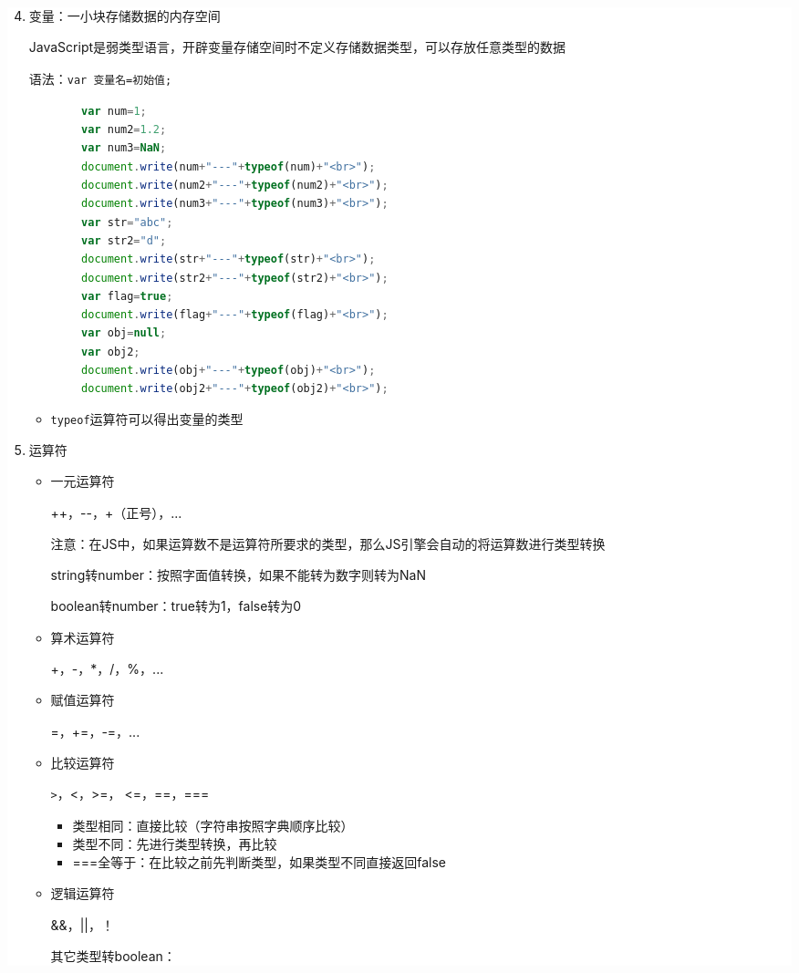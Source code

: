 4.  变量：一小块存储数据的内存空间

    JavaScript是弱类型语言，开辟变量存储空间时不定义存储数据类型，可以存放任意类型的数据

    语法：`var 变量名=初始值;`

    ```javascript
    		var num=1;
            var num2=1.2;
            var num3=NaN;
            document.write(num+"---"+typeof(num)+"<br>");
            document.write(num2+"---"+typeof(num2)+"<br>");
            document.write(num3+"---"+typeof(num3)+"<br>");
            var str="abc";
            var str2="d";
            document.write(str+"---"+typeof(str)+"<br>");
            document.write(str2+"---"+typeof(str2)+"<br>");
            var flag=true;
            document.write(flag+"---"+typeof(flag)+"<br>");
            var obj=null;
            var obj2;
            document.write(obj+"---"+typeof(obj)+"<br>");
            document.write(obj2+"---"+typeof(obj2)+"<br>");
    ```

    -   `typeof`运算符可以得出变量的类型

5.  运算符

    -   一元运算符

        ++，--，+（正号），...

        注意：在JS中，如果运算数不是运算符所要求的类型，那么JS引擎会自动的将运算数进行类型转换

        string转number：按照字面值转换，如果不能转为数字则转为NaN

        boolean转number：true转为1，false转为0

    -   算术运算符

        +，-，*，/，%，...

    -   赋值运算符

        =，+=，-=，...

    -   比较运算符

        `>`，<，>=， <=，==，===

        -   类型相同：直接比较（字符串按照字典顺序比较）
        -   类型不同：先进行类型转换，再比较
        -   ===全等于：在比较之前先判断类型，如果类型不同直接返回false

    -   逻辑运算符

        &&，||，！

        其它类型转boolean：
